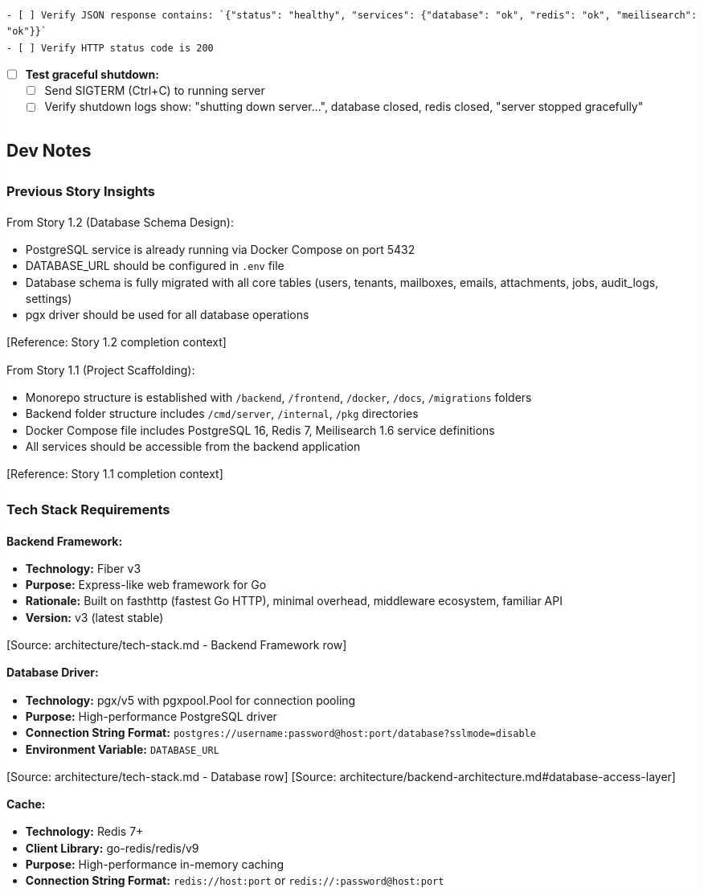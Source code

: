     - [ ] Verify JSON response contains: `{"status": "healthy", "services": {"database": "ok", "redis": "ok", "meilisearch": "ok"}}`
    - [ ] Verify HTTP status code is 200
  - [ ] **Test graceful shutdown:**
    - [ ] Send SIGTERM (Ctrl+C) to running server
    - [ ] Verify shutdown logs show: "shutting down server...", database closed, redis closed, "server stopped gracefully"

## Dev Notes

### Previous Story Insights

From Story 1.2 (Database Schema Design):
- PostgreSQL service is already running via Docker Compose on port 5432
- DATABASE_URL should be configured in `.env` file
- Database schema is fully migrated with all core tables (users, tenants, mailboxes, emails, attachments, jobs, audit_logs, settings)
- pgx driver should be used for all database operations

[Reference: Story 1.2 completion context]

From Story 1.1 (Project Scaffolding):
- Monorepo structure is established with `/backend`, `/frontend`, `/docker`, `/docs`, `/migrations` folders
- Backend folder structure includes `/cmd/server`, `/internal`, `/pkg` directories
- Docker Compose file includes PostgreSQL 16, Redis 7, Meilisearch 1.6 service definitions
- All services should be accessible from the backend application

[Reference: Story 1.1 completion context]

### Tech Stack Requirements

**Backend Framework:**
- **Technology:** Fiber v3
- **Purpose:** Express-like web framework for Go
- **Rationale:** Built on fasthttp (fastest Go HTTP), minimal overhead, middleware ecosystem, familiar API
- **Version:** v3 (latest stable)

[Source: architecture/tech-stack.md - Backend Framework row]

**Database Driver:**
- **Technology:** pgx/v5 with pgxpool.Pool for connection pooling
- **Purpose:** High-performance PostgreSQL driver
- **Connection String Format:** `postgres://username:password@host:port/database?sslmode=disable`
- **Environment Variable:** `DATABASE_URL`

[Source: architecture/tech-stack.md - Database row]
[Source: architecture/backend-architecture.md#database-access-layer]

**Cache:**
- **Technology:** Redis 7+
- **Client Library:** go-redis/redis/v9
- **Purpose:** High-performance in-memory caching
- **Connection String Format:** `redis://host:port` or `redis://:password@host:port`
